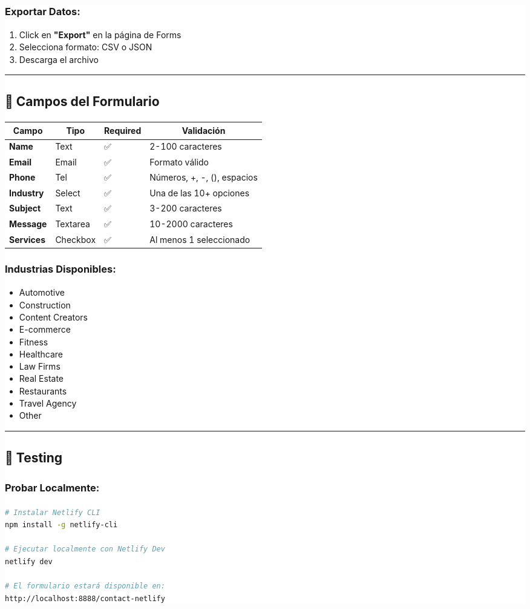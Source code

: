 ### Exportar Datos:

1. Click en **"Export"** en la página de Forms
2. Selecciona formato: CSV o JSON
3. Descarga el archivo

---

## 🎨 Campos del Formulario

| Campo | Tipo | Required | Validación |
|-------|------|----------|------------|
| **Name** | Text | ✅ | 2-100 caracteres |
| **Email** | Email | ✅ | Formato válido |
| **Phone** | Tel | ✅ | Números, +, -, (), espacios |
| **Industry** | Select | ✅ | Una de las 10+ opciones |
| **Subject** | Text | ✅ | 3-200 caracteres |
| **Message** | Textarea | ✅ | 10-2000 caracteres |
| **Services** | Checkbox | ✅ | Al menos 1 seleccionado |

### Industrias Disponibles:
- Automotive
- Construction
- Content Creators
- E-commerce
- Fitness
- Healthcare
- Law Firms
- Real Estate
- Restaurants
- Travel Agency
- Other

---

## 🧪 Testing

### Probar Localmente:

```bash
# Instalar Netlify CLI
npm install -g netlify-cli

# Ejecutar localmente con Netlify Dev
netlify dev

# El formulario estará disponible en:
http://localhost:8888/contact-netlify
```
